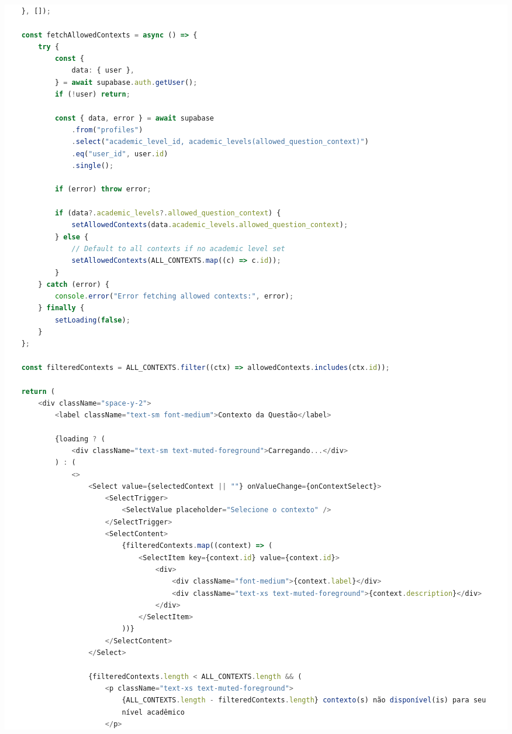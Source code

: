 ```typescript
    }, []);

    const fetchAllowedContexts = async () => {
        try {
            const {
                data: { user },
            } = await supabase.auth.getUser();
            if (!user) return;

            const { data, error } = await supabase
                .from("profiles")
                .select("academic_level_id, academic_levels(allowed_question_context)")
                .eq("user_id", user.id)
                .single();

            if (error) throw error;

            if (data?.academic_levels?.allowed_question_context) {
                setAllowedContexts(data.academic_levels.allowed_question_context);
            } else {
                // Default to all contexts if no academic level set
                setAllowedContexts(ALL_CONTEXTS.map((c) => c.id));
            }
        } catch (error) {
            console.error("Error fetching allowed contexts:", error);
        } finally {
            setLoading(false);
        }
    };

    const filteredContexts = ALL_CONTEXTS.filter((ctx) => allowedContexts.includes(ctx.id));

    return (
        <div className="space-y-2">
            <label className="text-sm font-medium">Contexto da Questão</label>

            {loading ? (
                <div className="text-sm text-muted-foreground">Carregando...</div>
            ) : (
                <>
                    <Select value={selectedContext || ""} onValueChange={onContextSelect}>
                        <SelectTrigger>
                            <SelectValue placeholder="Selecione o contexto" />
                        </SelectTrigger>
                        <SelectContent>
                            {filteredContexts.map((context) => (
                                <SelectItem key={context.id} value={context.id}>
                                    <div>
                                        <div className="font-medium">{context.label}</div>
                                        <div className="text-xs text-muted-foreground">{context.description}</div>
                                    </div>
                                </SelectItem>
                            ))}
                        </SelectContent>
                    </Select>

                    {filteredContexts.length < ALL_CONTEXTS.length && (
                        <p className="text-xs text-muted-foreground">
                            {ALL_CONTEXTS.length - filteredContexts.length} contexto(s) não disponível(is) para seu
                            nível acadêmico
                        </p>
```